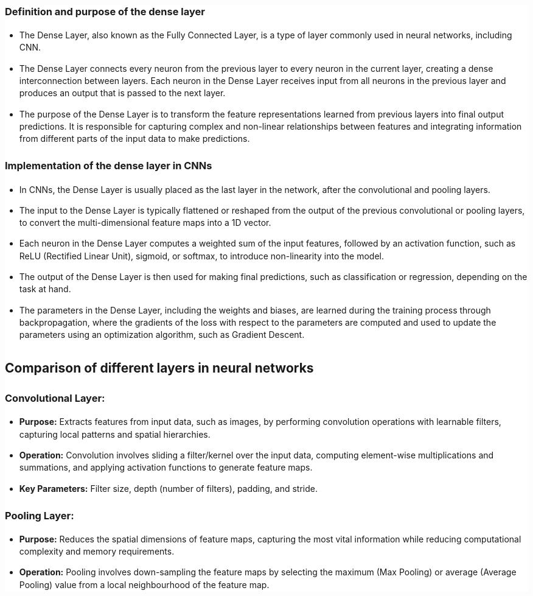 ### Definition and purpose of the dense layer

* The Dense Layer, also known as the Fully Connected Layer, is a type of layer commonly used in neural networks, including CNN.
    
* The Dense Layer connects every neuron from the previous layer to every neuron in the current layer, creating a dense interconnection between layers. Each neuron in the Dense Layer receives input from all neurons in the previous layer and produces an output that is passed to the next layer.
    
* The purpose of the Dense Layer is to transform the feature representations learned from previous layers into final output predictions. It is responsible for capturing complex and non-linear relationships between features and integrating information from different parts of the input data to make predictions.
    

### Implementation of the dense layer in CNNs

* In CNNs, the Dense Layer is usually placed as the last layer in the network, after the convolutional and pooling layers.
    
* The input to the Dense Layer is typically flattened or reshaped from the output of the previous convolutional or pooling layers, to convert the multi-dimensional feature maps into a 1D vector.
    
* Each neuron in the Dense Layer computes a weighted sum of the input features, followed by an activation function, such as ReLU (Rectified Linear Unit), sigmoid, or softmax, to introduce non-linearity into the model.
    
* The output of the Dense Layer is then used for making final predictions, such as classification or regression, depending on the task at hand.
    
* The parameters in the Dense Layer, including the weights and biases, are learned during the training process through backpropagation, where the gradients of the loss with respect to the parameters are computed and used to update the parameters using an optimization algorithm, such as Gradient Descent.
    

## Comparison of different layers in neural networks

### Convolutional Layer:

* **Purpose:** Extracts features from input data, such as images, by performing convolution operations with learnable filters, capturing local patterns and spatial hierarchies.
    
* **Operation:** Convolution involves sliding a filter/kernel over the input data, computing element-wise multiplications and summations, and applying activation functions to generate feature maps.
    
* **Key Parameters:** Filter size, depth (number of filters), padding, and stride.
    

### Pooling Layer:

* **Purpose:** Reduces the spatial dimensions of feature maps, capturing the most vital information while reducing computational complexity and memory requirements.
    
* **Operation:** Pooling involves down-sampling the feature maps by selecting the maximum (Max Pooling) or average (Average Pooling) value from a local neighbourhood of the feature map.
    